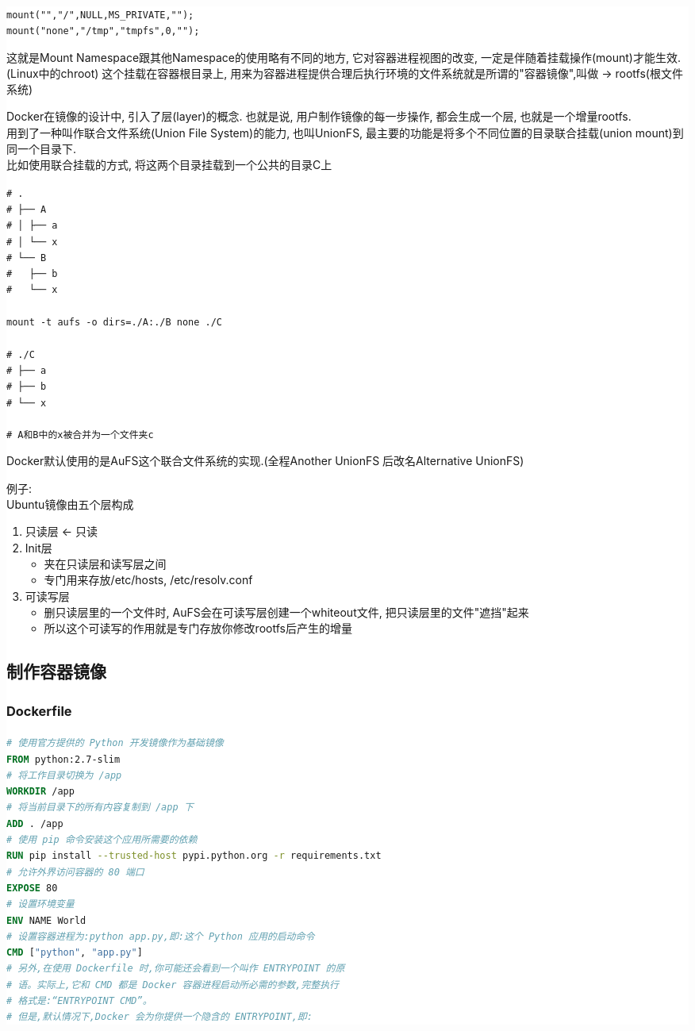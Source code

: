 ```shell
mount("","/",NULL,MS_PRIVATE,"");
mount("none","/tmp","tmpfs",0,"");
```

这就是Mount Namespace跟其他Namespace的使用略有不同的地方, 它对容器进程视图的改变, 一定是伴随着挂载操作(mount)才能生效.(Linux中的chroot)
这个挂载在容器根目录上, 用来为容器进程提供合理后执行环境的文件系统就是所谓的"容器镜像",叫做 -> rootfs(根文件系统)  

Docker在镜像的设计中, 引入了层(layer)的概念. 也就是说, 用户制作镜像的每一步操作, 都会生成一个层, 也就是一个增量rootfs.  
用到了一种叫作联合文件系统(Union File System)的能力, 也叫UnionFS, 最主要的功能是将多个不同位置的目录联合挂载(union mount)到同一个目录下.  
比如使用联合挂载的方式, 将这两个目录挂载到一个公共的目录C上

```shell
# .
# ├── A
# │ ├── a
# │ └── x
# └── B
#   ├── b
#   └── x

mount -t aufs -o dirs=./A:./B none ./C

# ./C
# ├── a
# ├── b
# └── x

# A和B中的x被合并为一个文件夹c
```

Docker默认使用的是AuFS这个联合文件系统的实现.(全程Another UnionFS 后改名Alternative UnionFS)

例子:  
Ubuntu镜像由五个层构成  

1. 只读层 <- 只读
2. Init层
    - 夹在只读层和读写层之间
    - 专门用来存放/etc/hosts, /etc/resolv.conf
3. 可读写层
    - 删只读层里的一个文件时, AuFS会在可读写层创建一个whiteout文件, 把只读层里的文件"遮挡"起来
    - 所以这个可读写的作用就是专门存放你修改rootfs后产生的增量

## 制作容器镜像

### Dockerfile

```dockerfile
# 使用官方提供的 Python 开发镜像作为基础镜像
FROM python:2.7-slim
# 将工作目录切换为 /app
WORKDIR /app
# 将当前目录下的所有内容复制到 /app 下
ADD . /app
# 使用 pip 命令安装这个应用所需要的依赖
RUN pip install --trusted-host pypi.python.org -r requirements.txt
# 允许外界访问容器的 80 端口
EXPOSE 80
# 设置环境变量
ENV NAME World
# 设置容器进程为:python app.py,即:这个 Python 应用的启动命令
CMD ["python", "app.py"]
# 另外,在使用 Dockerfile 时,你可能还会看到一个叫作 ENTRYPOINT 的原
# 语。实际上,它和 CMD 都是 Docker 容器进程启动所必需的参数,完整执行
# 格式是:“ENTRYPOINT CMD”。
# 但是,默认情况下,Docker 会为你提供一个隐含的 ENTRYPOINT,即:
```